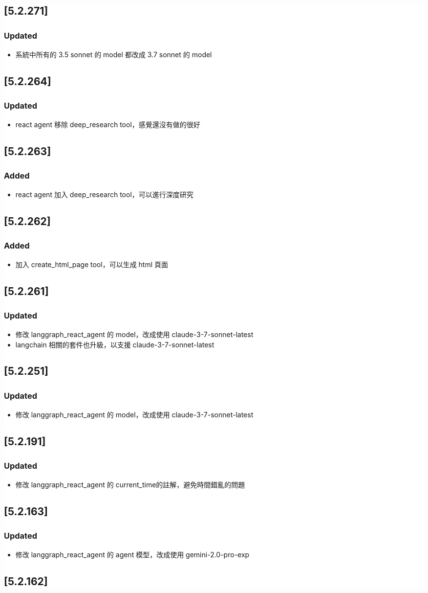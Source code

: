 ## [5.2.271]

### Updated
- 系統中所有的 3.5 sonnet 的 model 都改成 3.7 sonnet 的 model

## [5.2.264]

### Updated
- react agent 移除 deep_research tool，感覺還沒有做的很好

## [5.2.263]

### Added
- react agent 加入 deep_research tool，可以進行深度研究

## [5.2.262]

### Added
- 加入 create_html_page tool，可以生成 html 頁面

## [5.2.261]

### Updated
- 修改 langgraph_react_agent 的 model，改成使用 claude-3-7-sonnet-latest
- langchain 相關的套件也升級，以支援 claude-3-7-sonnet-latest

## [5.2.251]

### Updated
- 修改 langgraph_react_agent 的 model，改成使用 claude-3-7-sonnet-latest

## [5.2.191]

### Updated
- 修改 langgraph_react_agent 的 current_time的註解，避免時間錯亂的問題

## [5.2.163]

### Updated
- 修改 langgraph_react_agent 的 agent 模型，改成使用 gemini-2.0-pro-exp

## [5.2.162]
